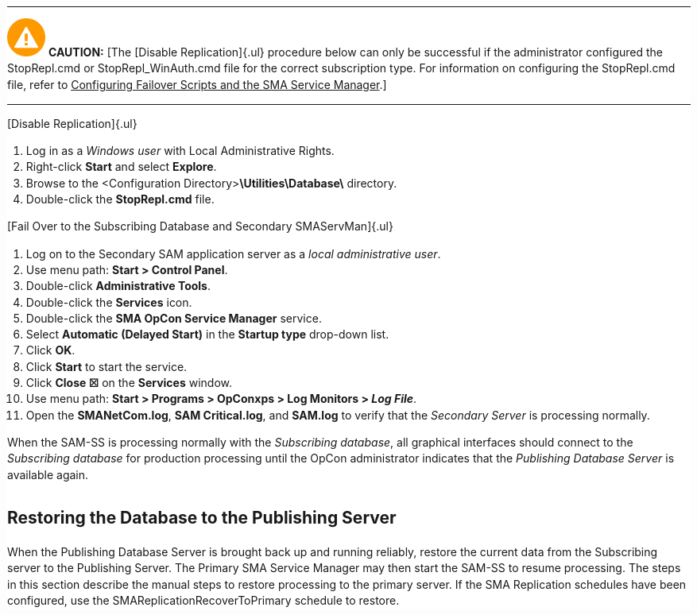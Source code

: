   ---------------------------------------------------------------------------------------------------------------------------------- --------------------------------------------------------------------------------------------------------------------------------------------------------------------------------------------------------------------------------------------------------------------------------------------------------------------------------------------------------------------------------------------------------------------------------
  ![White triangle icon on yellow circlular background](../../Resources/Images/caution-icon(48x48).png "Caution icon")   **CAUTION:** [The [Disable Replication]{.ul} procedure below can only be successful if the administrator configured the StopRepl.cmd or StopRepl_WinAuth.cmd file for the correct subscription type. For information on configuring the StopRepl.cmd file, refer to [Configuring Failover Scripts and the SMA Service Manager](Manual-Setup-for-Microsoft-SQL-Replication.md#Configur).]
  ---------------------------------------------------------------------------------------------------------------------------------- --------------------------------------------------------------------------------------------------------------------------------------------------------------------------------------------------------------------------------------------------------------------------------------------------------------------------------------------------------------------------------------------------------------------------------

[Disable Replication]{.ul}

1. Log in as a *Windows user* with Local Administrative Rights.
2. Right-click **Start** and select **Explore**.
3. Browse to the \<Configuration Directory\>**\\Utilities\\Database\\**
    directory.
4. Double-click the **StopRepl.cmd** file.

[Fail Over to the Subscribing Database and Secondary SMAServMan]{.ul}

1. Log on to the Secondary SAM application server as a *local
    administrative user*.
2. Use menu path: **Start \> Control Panel**.
3. Double-click **Administrative Tools**.
4. Double-click the **Services** icon.
5. Double-click the **SMA OpCon Service Manager** service.
6. Select **Automatic (Delayed Start)** in the **Startup type**
    drop-down list.
7. Click **OK**.
8. Click **Start** to start the service.
9. Click **Close ☒** on the **Services** window.
10. Use menu path: **Start \> Programs \> OpConxps \> Log Monitors \>
    *Log File***.
11. Open the **SMANetCom.log**, **SAM Critical.log**, and **SAM.log** to
    verify that the *Secondary Server* is processing normally.

When the SAM-SS is processing normally with the *Subscribing database*,
all graphical interfaces should connect to the *Subscribing database*
for production processing until the OpCon administrator indicates that
the *Publishing Database Server* is available again.

## Restoring the Database to the Publishing Server

When the Publishing Database Server is brought back up and running
reliably, restore the current data from the Subscribing server to the
Publishing Server. The Primary SMA Service Manager may then start the
SAM-SS to resume processing. The steps in this section describe the
manual steps to restore processing to the primary server. If the SMA
Replication schedules have been configured, use the
SMAReplicationRecoverToPrimary schedule to restore.
